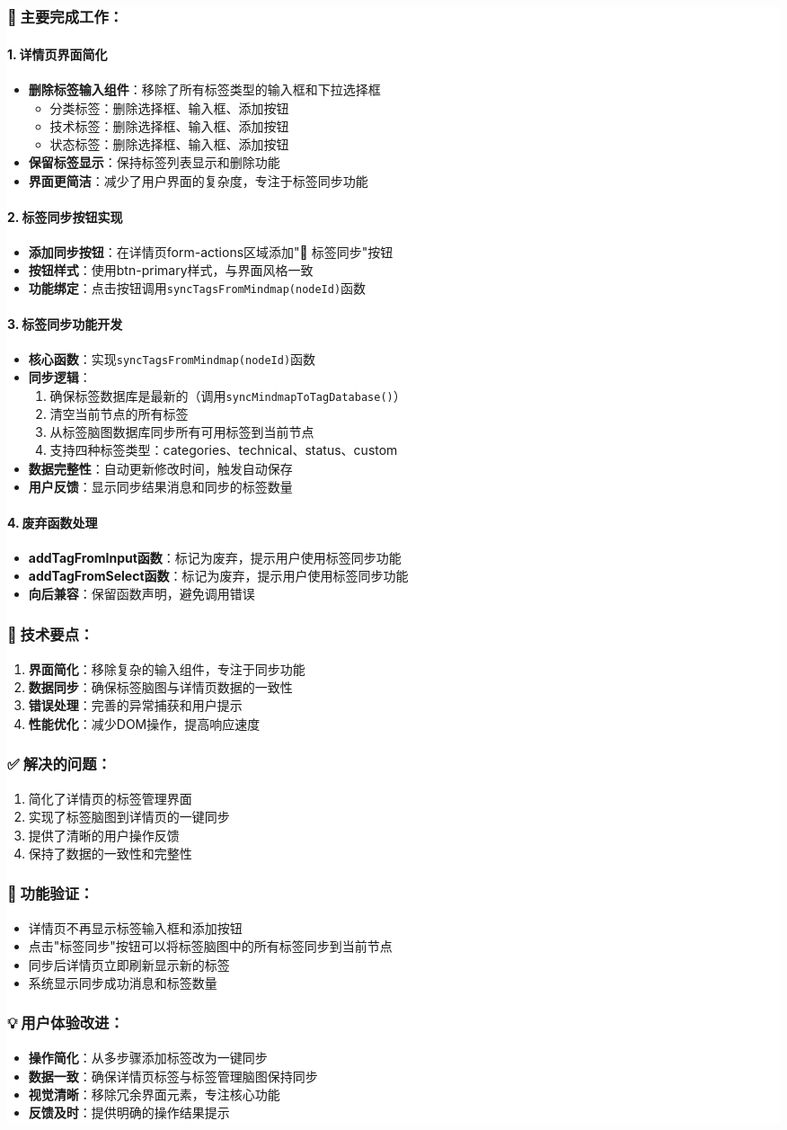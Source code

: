 ### 🎯 主要完成工作：

#### 1. **详情页界面简化**
- **删除标签输入组件**：移除了所有标签类型的输入框和下拉选择框
  - 分类标签：删除选择框、输入框、添加按钮
  - 技术标签：删除选择框、输入框、添加按钮  
  - 状态标签：删除选择框、输入框、添加按钮
- **保留标签显示**：保持标签列表显示和删除功能
- **界面更简洁**：减少了用户界面的复杂度，专注于标签同步功能

#### 2. **标签同步按钮实现**
- **添加同步按钮**：在详情页form-actions区域添加"🔄 标签同步"按钮
- **按钮样式**：使用btn-primary样式，与界面风格一致
- **功能绑定**：点击按钮调用`syncTagsFromMindmap(nodeId)`函数

#### 3. **标签同步功能开发**
- **核心函数**：实现`syncTagsFromMindmap(nodeId)`函数
- **同步逻辑**：
  1. 确保标签数据库是最新的（调用`syncMindmapToTagDatabase()`）
  2. 清空当前节点的所有标签
  3. 从标签脑图数据库同步所有可用标签到当前节点
  4. 支持四种标签类型：categories、technical、status、custom
- **数据完整性**：自动更新修改时间，触发自动保存
- **用户反馈**：显示同步结果消息和同步的标签数量

#### 4. **废弃函数处理**
- **addTagFromInput函数**：标记为废弃，提示用户使用标签同步功能
- **addTagFromSelect函数**：标记为废弃，提示用户使用标签同步功能
- **向后兼容**：保留函数声明，避免调用错误

### 🔧 技术要点：
1. **界面简化**：移除复杂的输入组件，专注于同步功能
2. **数据同步**：确保标签脑图与详情页数据的一致性
3. **错误处理**：完善的异常捕获和用户提示
4. **性能优化**：减少DOM操作，提高响应速度

### ✅ 解决的问题：
1. 简化了详情页的标签管理界面
2. 实现了标签脑图到详情页的一键同步
3. 提供了清晰的用户操作反馈
4. 保持了数据的一致性和完整性

### 🎯 功能验证：
- 详情页不再显示标签输入框和添加按钮
- 点击"标签同步"按钮可以将标签脑图中的所有标签同步到当前节点
- 同步后详情页立即刷新显示新的标签
- 系统显示同步成功消息和标签数量

### 💡 用户体验改进：
- **操作简化**：从多步骤添加标签改为一键同步
- **数据一致**：确保详情页标签与标签管理脑图保持同步
- **视觉清晰**：移除冗余界面元素，专注核心功能
- **反馈及时**：提供明确的操作结果提示

